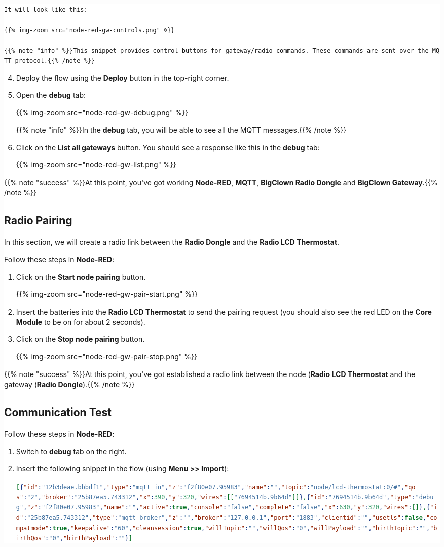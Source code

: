     It will look like this:

    {{% img-zoom src="node-red-gw-controls.png" %}}

    {{% note "info" %}}This snippet provides control buttons for gateway/radio commands. These commands are sent over the MQTT protocol.{{% /note %}}

4. Deploy the flow using the **Deploy** button in the top-right corner.

5. Open the **debug** tab:

    {{% img-zoom src="node-red-gw-debug.png" %}}

    {{% note "info" %}}In the **debug** tab, you will be able to see all the MQTT messages.{{% /note %}}

6. Click on the **List all gateways** button. You should see a response like this in the **debug** tab:

    {{% img-zoom src="node-red-gw-list.png" %}}

{{% note "success" %}}At this point, you've got working **Node-RED**, **MQTT**, **BigClown Radio Dongle** and **BigClown Gateway**.{{% /note %}}

## Radio Pairing

In this section, we will create a radio link between the **Radio Dongle** and the **Radio LCD Thermostat**.

Follow these steps in **Node-RED**:

1. Click on the **Start node pairing** button.

    {{% img-zoom src="node-red-gw-pair-start.png" %}}

2. Insert the batteries into the **Radio LCD Thermostat** to send the pairing request (you should also see the red LED on the **Core Module** to be on for about 2 seconds).

3. Click on the **Stop node pairing** button.

    {{% img-zoom src="node-red-gw-pair-stop.png" %}}

{{% note "success" %}}At this point, you've got established a radio link between the node (**Radio LCD Thermostat** and the gateway (**Radio Dongle**).{{% /note %}}

## Communication Test

Follow these steps in **Node-RED**:

1. Switch to **debug** tab on the right.

2. Insert the following snippet in the flow (using **Menu >> Import**):

    ```json
    [{"id":"12b3deae.bbbdf1","type":"mqtt in","z":"f2f80e07.95983","name":"","topic":"node/lcd-thermostat:0/#","qos":"2","broker":"25b87ea5.743312","x":390,"y":320,"wires":[["7694514b.9b64d"]]},{"id":"7694514b.9b64d","type":"debug","z":"f2f80e07.95983","name":"","active":true,"console":"false","complete":"false","x":630,"y":320,"wires":[]},{"id":"25b87ea5.743312","type":"mqtt-broker","z":"","broker":"127.0.0.1","port":"1883","clientid":"","usetls":false,"compatmode":true,"keepalive":"60","cleansession":true,"willTopic":"","willQos":"0","willPayload":"","birthTopic":"","birthQos":"0","birthPayload":""}]
    ```
